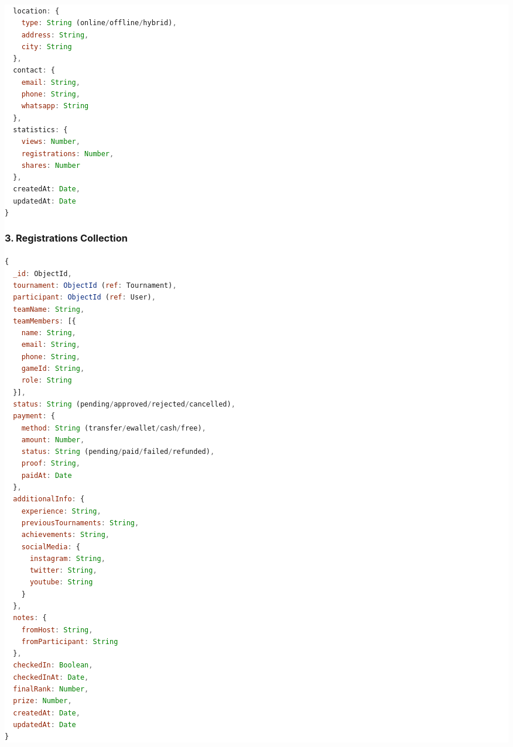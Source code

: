 ```javascript
  location: {
    type: String (online/offline/hybrid),
    address: String,
    city: String
  },
  contact: {
    email: String,
    phone: String,
    whatsapp: String
  },
  statistics: {
    views: Number,
    registrations: Number,
    shares: Number
  },
  createdAt: Date,
  updatedAt: Date
}
```

### 3. Registrations Collection
```javascript
{
  _id: ObjectId,
  tournament: ObjectId (ref: Tournament),
  participant: ObjectId (ref: User),
  teamName: String,
  teamMembers: [{
    name: String,
    email: String,
    phone: String,
    gameId: String,
    role: String
  }],
  status: String (pending/approved/rejected/cancelled),
  payment: {
    method: String (transfer/ewallet/cash/free),
    amount: Number,
    status: String (pending/paid/failed/refunded),
    proof: String,
    paidAt: Date
  },
  additionalInfo: {
    experience: String,
    previousTournaments: String,
    achievements: String,
    socialMedia: {
      instagram: String,
      twitter: String,
      youtube: String
    }
  },
  notes: {
    fromHost: String,
    fromParticipant: String
  },
  checkedIn: Boolean,
  checkedInAt: Date,
  finalRank: Number,
  prize: Number,
  createdAt: Date,
  updatedAt: Date
}
```